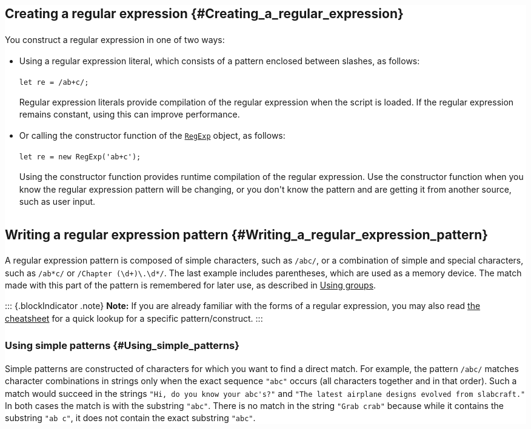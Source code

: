 ## Creating a regular expression {#Creating_a_regular_expression}

You construct a regular expression in one of two ways:

-   Using a regular expression literal, which consists of a pattern
    enclosed between slashes, as follows:

    ```{.brush: .js .notranslate}
    let re = /ab+c/;
    ```

    Regular expression literals provide compilation of the regular
    expression when the script is loaded. If the regular
    expression remains constant, using this can improve performance.

-   Or calling the constructor function of the
    [`RegExp`](../Reference/Global_Objects/RegExp.html) object, as
    follows:

    ```{.brush: .js .notranslate}
    let re = new RegExp('ab+c');
    ```

    Using the constructor function provides runtime compilation of the
    regular expression. Use the constructor function when you know the
    regular expression pattern will be changing, or you don\'t know the
    pattern and are getting it from another source, such as user input.

## Writing a regular expression pattern {#Writing_a_regular_expression_pattern}

A regular expression pattern is composed of simple characters, such as
`/abc/`, or a combination of simple and special characters, such as
`/ab*c/` or `/Chapter (\d+)\.\d*/`. The last example includes
parentheses, which are used as a memory device. The match made with this
part of the pattern is remembered for later use, as described in [Using
groups](Regular_Expressions/Groups_and_Ranges.html#Using_groups).

::: {.blockIndicator .note}
**Note:** If you are already familiar with the forms of a regular
expression, you may also read [the
cheatsheet](Regular_Expressions/Cheatsheet.html) for a quick lookup for
a specific pattern/construct.
:::

### Using simple patterns {#Using_simple_patterns}

Simple patterns are constructed of characters for which you want to find
a direct match. For example, the pattern `/abc/` matches character
combinations in strings only when the exact sequence `"abc"` occurs (all
characters together and in that order). Such a match would succeed in
the strings `"Hi, do you know your abc's?"` and
`"The latest airplane designs evolved from slabcraft."` In both cases
the match is with the substring `"abc"`. There is no match in the string
`"Grab crab"` because while it contains the substring `"ab c"`, it does
not contain the exact substring `"abc"`.
